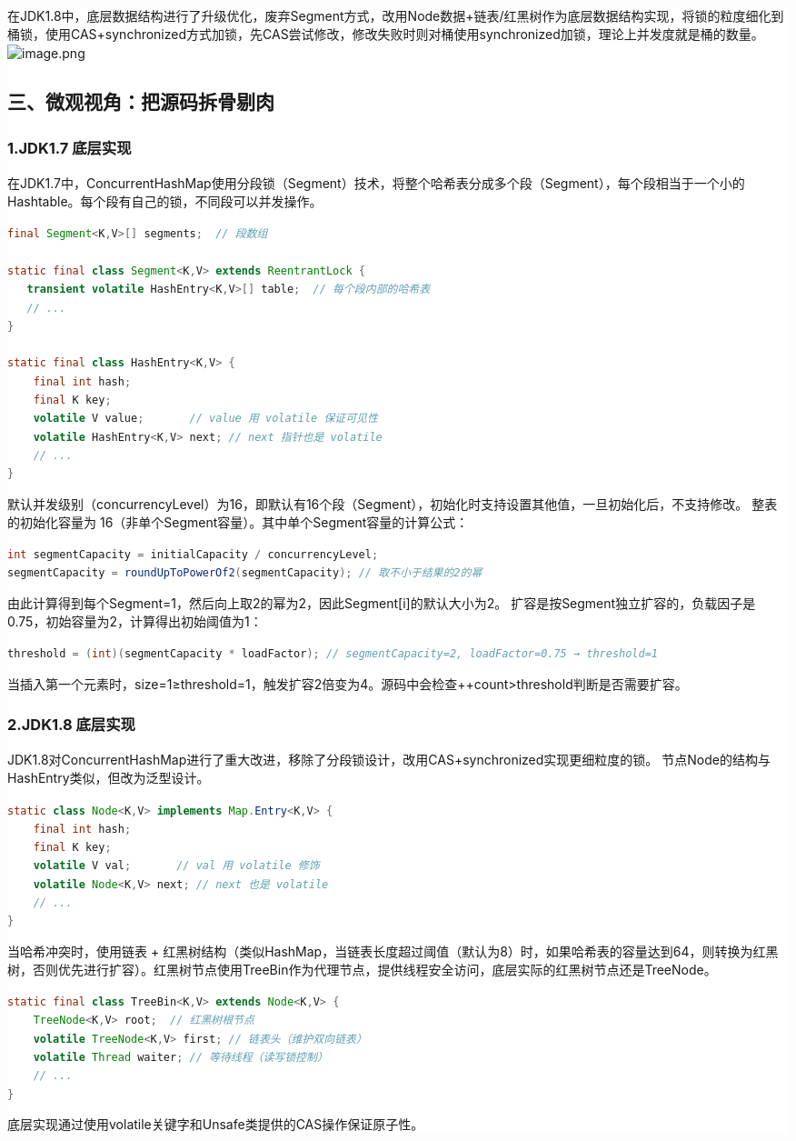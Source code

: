 在JDK1.8中，底层数据结构进行了升级优化，废弃Segment方式，改用Node数据+链表/红黑树作为底层数据结构实现，将锁的粒度细化到桶锁，使用CAS+synchronized方式加锁，先CAS尝试修改，修改失败时则对桶使用synchronized加锁，理论上并发度就是桶的数量。
![image.png](https://s2.loli.net/2025/07/13/mT2u6lHDVSIYjok.png)

## 三、微观视角：把源码拆骨剔肉
### 1.JDK1.7 底层实现
在JDK1.7中，ConcurrentHashMap使用分段锁（Segment）技术，将整个哈希表分成多个段（Segment），每个段相当于一个小的Hashtable。每个段有自己的锁，不同段可以并发操作。
```java
final Segment<K,V>[] segments;  // 段数组

static final class Segment<K,V> extends ReentrantLock {
   transient volatile HashEntry<K,V>[] table;  // 每个段内部的哈希表
   // ...
}

static final class HashEntry<K,V> {
    final int hash;
    final K key;
    volatile V value;       // value 用 volatile 保证可见性
    volatile HashEntry<K,V> next; // next 指针也是 volatile
    // ...
}
```
默认并发级别（concurrencyLevel）为16，即默认有16个段（Segment），初始化时支持设置其他值，一旦初始化后，不支持修改。 整表的初始化容量为 16（非单个Segment容量）。其中单个Segment容量的计算公式：
  ```java
int segmentCapacity = initialCapacity / concurrencyLevel;
segmentCapacity = roundUpToPowerOf2(segmentCapacity); // 取不小于结果的2的幂
  ```
由此计算得到每个Segment=1，然后向上取2的幂为2，因此Segment[i]的默认大小为2。 扩容是按Segment独立扩容的，负载因子是0.75，初始容量为2，计算得出初始阈值为1：
  ```java
threshold = (int)(segmentCapacity * loadFactor); // segmentCapacity=2, loadFactor=0.75 → threshold=1
  ```
当插入第一个元素时，size=1≥threshold=1，触发扩容2倍变为4。源码中会检查++count>threshold判断是否需要扩容。

### 2.JDK1.8 底层实现
JDK1.8对ConcurrentHashMap进行了重大改进，移除了分段锁设计，改用CAS+synchronized实现更细粒度的锁。 节点Node的结构与HashEntry类似，但改为泛型设计。
```java
static class Node<K,V> implements Map.Entry<K,V> {
    final int hash;
    final K key;
    volatile V val;       // val 用 volatile 修饰
    volatile Node<K,V> next; // next 也是 volatile
    // ...
}
```
当哈希冲突时，使用链表 + 红黑树结构（类似HashMap，当链表长度超过阈值（默认为8）时，如果哈希表的容量达到64，则转换为红黑树，否则优先进行扩容）。红黑树节点使用TreeBin作为代理节点，提供线程安全访问，底层实际的红黑树节点还是TreeNode。
```java
static final class TreeBin<K,V> extends Node<K,V> {
    TreeNode<K,V> root;  // 红黑树根节点
    volatile TreeNode<K,V> first; // 链表头（维护双向链表）
    volatile Thread waiter; // 等待线程（读写锁控制）
    // ...
}
```
底层实现通过使用volatile关键字和Unsafe类提供的CAS操作保证原子性。

